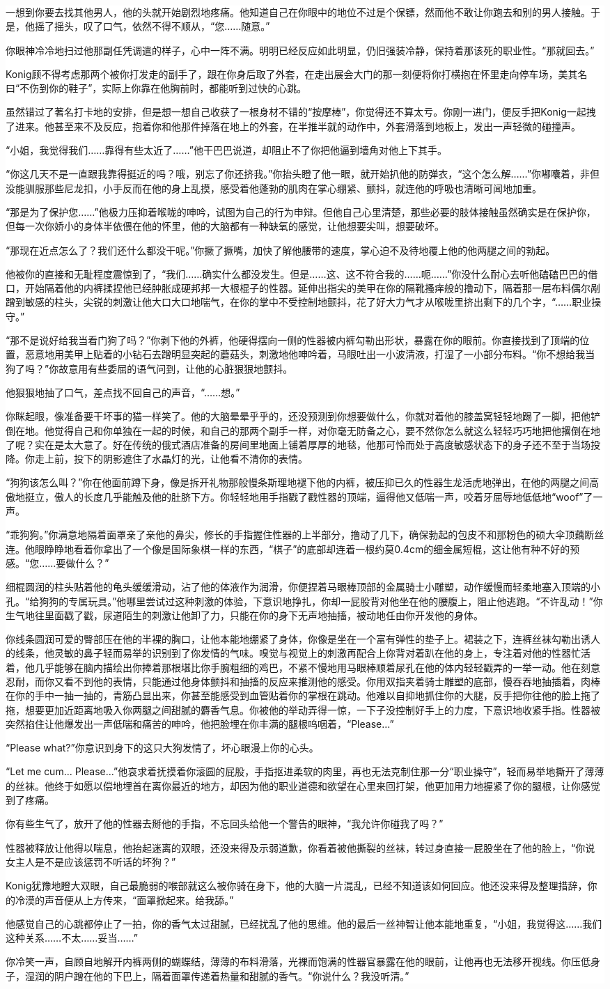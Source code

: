 一想到你要去找其他男人，他的头就开始剧烈地疼痛。他知道自己在你眼中的地位不过是个保镖，然而他不敢让你跑去和别的男人接触。于是，他摇了摇头，叹了口气，依然不得不顺从，“您……随意。”

你眼神冷冷地扫过他那副任凭调遣的样子，心中一阵不满。明明已经反应如此明显，仍旧强装冷静，保持着那该死的职业性。“那就回去。”

Konig顾不得考虑那两个被你打发走的副手了，跟在你身后取了外套，在走出展会大门的那一刻便将你打横抱在怀里走向停车场，美其名曰“不伤到你的鞋子”，实际上你靠在他胸前时，都能听到过快的心跳。

虽然错过了著名打卡地的安排，但是想一想自己收获了一根身材不错的“按摩棒”，你觉得还不算太亏。你刚一进门，便反手把Konig一起拽了进来。他甚至来不及反应，抱着你和他那件掉落在地上的外套，在半推半就的动作中，外套滑落到地板上，发出一声轻微的碰撞声。

“小姐，我觉得我们……靠得有些太近了……”他干巴巴说道，却阻止不了你把他逼到墙角对他上下其手。

“你这几天不是一直跟我靠得挺近的吗？哦，别忘了你还挤我。”你抬头瞪了他一眼，就开始扒他的防弹衣，“这个怎么解……”你嘟囔着，非但没能驯服那些尼龙扣，小手反而在他的身上乱摸，感受着他蓬勃的肌肉在掌心绷紧、颤抖，就连他的呼吸也清晰可闻地加重。

“那是为了保护您……”他极力压抑着喉咙的呻吟，试图为自己的行为申辩。但他自己心里清楚，那些必要的肢体接触虽然确实是在保护你，但每一次你娇小的身体半依偎在他的怀里，他的大脑都有一种缺氧的感觉，让他想要尖叫，想要破坏。

“那现在近点怎么了？我们还什么都没干呢。”你撅了撅嘴，加快了解他腰带的速度，掌心迫不及待地覆上他的他两腿之间的勃起。

他被你的直接和无耻程度震惊到了，“我们……确实什么都没发生。但是……这、这不符合我的……呃……”你没什么耐心去听他磕磕巴巴的借口，开始隔着他的内裤揉捏他已经肿胀成硬邦邦一大根棍子的性器。延伸出指尖的美甲在你的隔靴搔痒般的撸动下，隔着那一层布料偶尔剐蹭到敏感的柱头，尖锐的刺激让他大口大口地喘气，在你的掌中不受控制地颤抖，花了好大力气才从喉咙里挤出剩下的几个字，“……职业操守。”

“那不是说好给我当看门狗了吗？”你剥下他的外裤，他硬得摆向一侧的性器被内裤勾勒出形状，暴露在你的眼前。你直接找到了顶端的位置，恶意地用美甲上贴着的小钻石去蹭明显突起的蘑菇头，刺激地他呻吟着，马眼吐出一小波清液，打湿了一小部分布料。“你不想给我当狗了吗？”你故意用有些委屈的语气问到，让他的心脏狠狠地颤抖。

他狠狠地抽了口气，差点找不回自己的声音，“……想。”

你眯起眼，像准备要干坏事的猫一样笑了。他的大脑晕晕乎乎的，还没预测到你想要做什么，你就对着他的膝盖窝轻轻地踢了一脚，把他铲倒在地。他觉得自己和你单独在一起的时候，和自己的那两个副手一样，对你毫无防备之心，要不然你怎么就这么轻轻巧巧地把他撂倒在地了呢？实在是太大意了。好在传统的俄式酒店准备的房间里地面上铺着厚厚的地毯，他那可怜而处于高度敏感状态下的身子还不至于当场投降。你走上前，投下的阴影遮住了水晶灯的光，让他看不清你的表情。

“狗狗该怎么叫？”你在他面前蹲下身，像是拆开礼物那般慢条斯理地褪下他的内裤，被压抑已久的性器生龙活虎地弹出，在他的两腿之间高傲地挺立，傲人的长度几乎能触及他的肚脐下方。你轻轻地用手指戳了戳性器的顶端，逼得他又低喘一声，咬着牙屈辱地低低地“woof”了一声。

“乖狗狗。”你满意地隔着面罩亲了亲他的鼻尖，修长的手指握住性器的上半部分，撸动了几下，确保勃起的包皮不和那粉色的硕大伞顶藕断丝连。他眼睁睁地看着你拿出了一个像是国际象棋一样的东西，“棋子”的底部却连着一根约莫0.4cm的细金属短棍，这让他有种不好的预感。“您……要做什么？”

细棍圆润的柱头贴着他的龟头缓缓滑动，沾了他的体液作为润滑，你便捏着马眼棒顶部的金属骑士小雕塑，动作缓慢而轻柔地塞入顶端的小孔。“给狗狗的专属玩具。”他哪里尝试过这种刺激的体验，下意识地挣扎，你却一屁股背对他坐在他的腰腹上，阻止他逃跑。“不许乱动！”你生气地往里面戳了戳，尿道陌生的刺激让他卸了力，只能在你的身下无声地抽搐，被动地任由你开发他的身体。

你线条圆润可爱的臀部压在他的半裸的胸口，让他本能地绷紧了身体，你像是坐在一个富有弹性的垫子上。裙装之下，连裤丝袜勾勒出诱人的线条，他灵敏的鼻子轻而易举的识别到了你发情的气味。嗅觉与视觉上的刺激再配合上你背对着趴在他的身上，专注着对他的性器忙活着，他几乎能够在脑内描绘出你捧着那根堪比你手腕粗细的鸡巴，不紧不慢地用马眼棒顺着尿孔在他的体内轻轻戳弄的一举一动。他在刻意忍耐，而你又看不到他的表情，只能通过他身体颤抖和抽搐的反应来推测他的感受。你用双指夹着骑士雕塑的底部，慢吞吞地抽插着，肉棒在你的手中一抽一抽的，青筋凸显出来，你甚至能感受到血管贴着你的掌根在跳动。他难以自抑地抓住你的大腿，反手把你往他的脸上拖了拖，想要更加近距离地吸入你两腿之间甜腻的麝香气息。你被他的举动弄得一惊，一下子没控制好手上的力度，下意识地收紧手指。性器被突然掐住让他爆发出一声低喘和痛苦的呻吟，他把脸埋在你丰满的腿根呜咽着，“Please...”

“Please what?”你意识到身下的这只大狗发情了，坏心眼漫上你的心头。

“Let me cum... Please...”他哀求着抚摸着你滚圆的屁股，手指抠进柔软的肉里，再也无法克制住那一分“职业操守”，轻而易举地撕开了薄薄的丝袜。他终于如愿以偿地埋首在离你最近的地方，却因为他的职业道德和欲望在心里来回打架，他更加用力地握紧了你的腿根，让你感觉到了疼痛。

你有些生气了，放开了他的性器去掰他的手指，不忘回头给他一个警告的眼神，“我允许你碰我了吗？”

性器被释放让他得以喘息，他抬起迷离的双眼，还没来得及示弱道歉，你看着被他撕裂的丝袜，转过身直接一屁股坐在了他的脸上，“你说女主人是不是应该惩罚不听话的坏狗？”

Konig犹豫地瞪大双眼，自己最脆弱的喉部就这么被你骑在身下，他的大脑一片混乱，已经不知道该如何回应。他还没来得及整理措辞，你的冷漠的声音便从上方传来，“面罩掀起来。给我舔。”

他感觉自己的心跳都停止了一拍，你的香气太过甜腻，已经扰乱了他的思维。他的最后一丝神智让他本能地重复，“小姐，我觉得这……我们这种关系……不太……妥当……”

你冷笑一声，自顾自地解开内裤两侧的蝴蝶结，薄薄的布料滑落，光裸而饱满的性器官暴露在他的眼前，让他再也无法移开视线。你压低身子，湿润的阴户蹭在他的下巴上，隔着面罩传递着热量和甜腻的香气。“你说什么？我没听清。”
